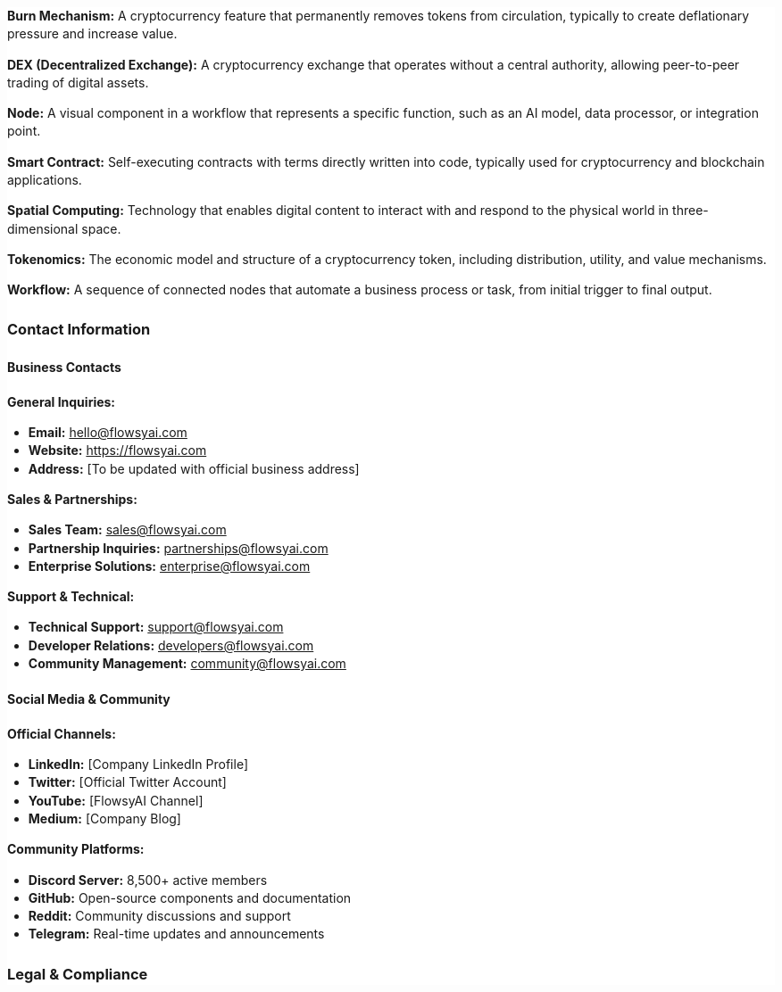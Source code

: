 **Burn Mechanism:** A cryptocurrency feature that permanently removes tokens from circulation, typically to create deflationary pressure and increase value.

**DEX (Decentralized Exchange):** A cryptocurrency exchange that operates without a central authority, allowing peer-to-peer trading of digital assets.

**Node:** A visual component in a workflow that represents a specific function, such as an AI model, data processor, or integration point.

**Smart Contract:** Self-executing contracts with terms directly written into code, typically used for cryptocurrency and blockchain applications.

**Spatial Computing:** Technology that enables digital content to interact with and respond to the physical world in three-dimensional space.

**Tokenomics:** The economic model and structure of a cryptocurrency token, including distribution, utility, and value mechanisms.

**Workflow:** A sequence of connected nodes that automate a business process or task, from initial trigger to final output.

### Contact Information

#### Business Contacts

**General Inquiries:**
- **Email:** hello@flowsyai.com
- **Website:** https://flowsyai.com
- **Address:** [To be updated with official business address]

**Sales & Partnerships:**
- **Sales Team:** sales@flowsyai.com
- **Partnership Inquiries:** partnerships@flowsyai.com
- **Enterprise Solutions:** enterprise@flowsyai.com

**Support & Technical:**
- **Technical Support:** support@flowsyai.com
- **Developer Relations:** developers@flowsyai.com
- **Community Management:** community@flowsyai.com

#### Social Media & Community

**Official Channels:**
- **LinkedIn:** [Company LinkedIn Profile]
- **Twitter:** [Official Twitter Account]
- **YouTube:** [FlowsyAI Channel]
- **Medium:** [Company Blog]

**Community Platforms:**
- **Discord Server:** 8,500+ active members
- **GitHub:** Open-source components and documentation
- **Reddit:** Community discussions and support
- **Telegram:** Real-time updates and announcements

### Legal & Compliance
